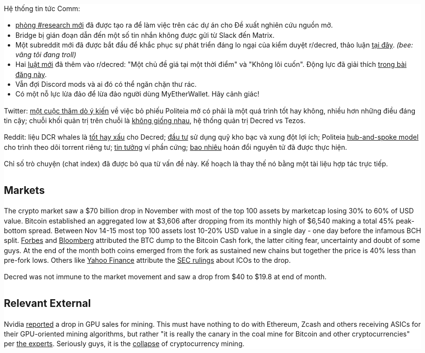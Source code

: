Hệ thống tin tức Comm:

* [phòng #research mới](https://matrix.to/#/!vGasNHFXqjoEWUBTIi:decred.org) đã được tạo ra để làm việc trên các dự án cho Đề xuất nghiên cứu nguồn mở.
* Bridge bị gián đoạn dẫn đến một số tin nhắn không được gửi từ Slack đến Matrix.
* Một subreddit mới đã được bắt đầu để khắc phục sự phát triển đáng lo ngại của kiểm duyệt r/decred, thảo luận [tại đây](https://matrix.to/#/!MgQoetFiyjrHAywokv:decred.org/$154302771624142JbZDI:decred.org). _(bee: vâng tôi đang troll)_
* Hai [luật mới](https://www.reddit.com/r/decred/about/rules/) đã thêm vào r/decred: "Một chủ đề giá tại một thời điểm" và "Không lôi cuốn". Động lực đã giải thích [trong bài đăng này](https://www.reddit.com/r/decred/comments/9zy3xt/new_rule_one_price_thread_at_a_time/).
* Vẫn đợi Discord mods và ai đó có thể ngăn chặn thư rác.
* Có một nỗ lực lừa đảo để lừa đảo người dùng MyEtherWallet. Hãy cảnh giác!

Twitter: [một cuộc thăm dò ý kiến](https://twitter.com/KyleSamani/status/1062382292860059648) về việc bỏ phiếu Politeia mở có phải là một quá trình tốt hay không, nhiều hơn những điều đáng tin cậy; chuỗi khối quản trị trên chuỗi là [không giống nhau](https://twitter.com/spencernoon/status/1062482562482868224), hệ thống quản trị Decred vs Tezos.

Reddit: liệu DCR whales là [tốt hay xấu](https://www.reddit.com/r/decred/comments/9t9sju/the_placeholder_whales_good_or_bad_for_decred_in/) cho Decred; [đầu tư](https://www.reddit.com/r/decred/comments/9wpx1b/treasuryenhancing_products_built_in_top_of_decred/) sử dụng quỹ kho bạc và xung đột lợi ích; Politeia [hub-and-spoke model](https://www.reddit.com/r/decred/comments/9yu6pr/politeia_hubandspoke_model_for_private_torrent/) cho trình theo dõi torrent riêng tư; [tin tưởng](https://www.reddit.com/r/decred/comments/9zi8tz/will_it_be_possible_to_sign_tickets_with_ledger/) ví phần cứng; [bao nhiêu](https://www.reddit.com/r/decred/comments/a0utmf/how_many_atomic_swaps_have_actually_been_achieved/) hoán đổi nguyên tử đã được thực hiện.

Chỉ số trò chuyện (chat index) đã được bỏ qua từ vấn đề này. Kế hoạch là thay thế nó bằng một tài liệu hợp tác trực tiếp.

## Markets

The crypto market saw a $70 billion drop in November with most of the top 100 assets by marketcap losing 30% to 60% of USD value. Bitcoin established an aggregated low at $3,606 after dropping from its monthly high of $6,540 making a total 45% peak-bottom spread. Between Nov 14-15 most top 100 assets lost 10-20% USD value in a single day - one day before the infamous BCH split. [Forbes](https://www.forbes.com/sites/ginaclarke/2018/11/27/latest-crypto-crash-caused-by-bitcoin-civil-war-say-experts/1) and [Bloomberg](https://www.bloomberg.com/news/articles/2018-11-16/crypto-winter-comes-early-as-bitcoin-slide-spurs-viability-fears) attributed the BTC dump to the Bitcoin Cash fork, the latter citing fear, uncertainty and doubt of some guys. At the end of the month both coins emerged from the fork as sustained new chains but together the price is 40% less than pre-fork lows. Others like [Yahoo Finance](https://finance.yahoo.com/news/major-cryptocurrencies-drop-again-bitcoin-111026294.html) attribute the [SEC rulings](http://www.bitcoinpower101.com/2018/11/24/the-secs-recent-rulings-are-more-about-exchanges-than-icos/) about ICOs to the drop.

Decred was not immune to the market movement and saw a drop from $40 to $19.8 at end of month.

## Relevant External

Nvidia [reported](https://cointelegraph.com/news/nvidia-q3-results-reveal-crypto-hangover-due-to-disappearance-of-miner-sales) a drop in GPU sales for mining. This must have nothing to do with Ethereum, Zcash and others receiving ASICs for their GPU-oriented mining algorithms, but rather "it is really the canary in the coal mine for Bitcoin and other cryptocurrencies" per [the experts](https://www.bloomberg.com/news/articles/2018-11-16/crypto-winter-comes-early-as-bitcoin-slide-spurs-viability-fears). Seriously guys, it is the [collapse](https://www.bloomberg.com/news/articles/2018-11-15/nvidia-gives-weak-forecast-citing-inventory-stock-slumps) of cryptocurrency mining.
